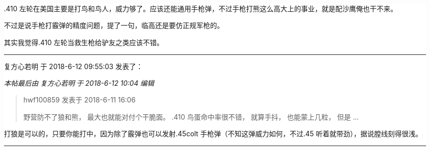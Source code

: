 .410 左轮在美国主要是打鸟和鸟人，威力够了。应该还能通用手枪弹，不过手枪打熊这么高大上的事业，就是配沙鹰俺也干不来。

不过是说手枪打霰弹的精度问题，提了一句，临高还是要仿正规军枪的。

其实我觉得.410 左轮当救生枪给驴友之类应该不错。

---

复方心若明 于 2018-6-12 09:55:03 发表了：

_本帖最后由 复方心若明 于 2018-6-12 10:04 编辑_

> hwf100859 发表于 2018-6-11 16:06
>
> 野营防不了狼和熊， 最大也就能对付个干脆面。 .410 鸟蛋命中率很不错， 就算手抖， 也能蒙上几粒， 但是 ...

打狼是可以的，只要你能打中，因为除了霰弹也可以发射.45colt 手枪弹（不知这弹威力如何，不过.45 听着就带劲），据说膛线刻得很浅。

---
